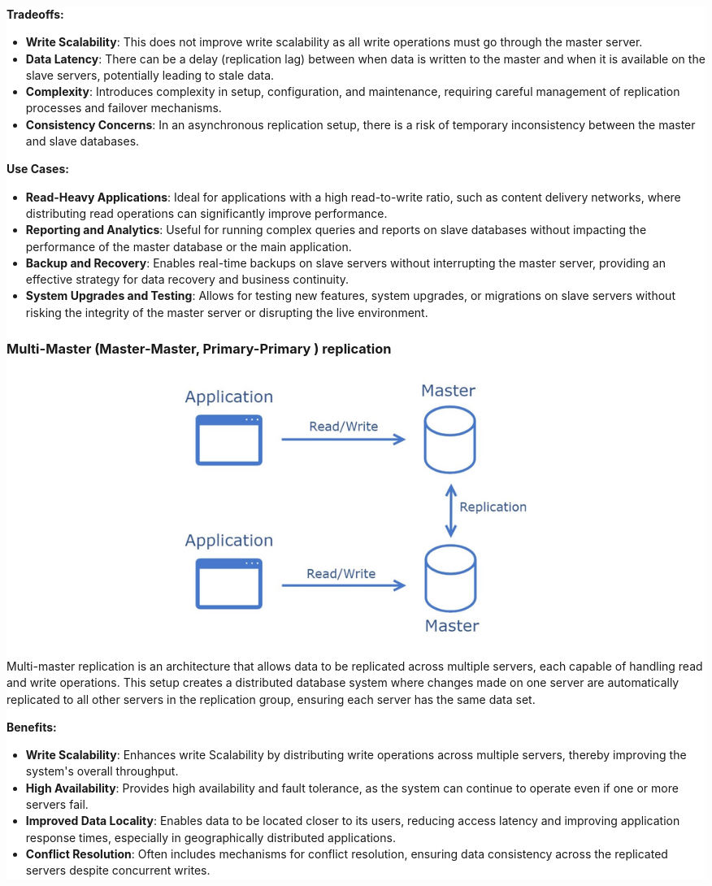 **Tradeoffs:**
- **Write Scalability**: This does not improve write scalability as all write operations must go through the master server.
- **Data Latency**: There can be a delay (replication lag) between when data is written to the master and when it is available on the slave servers, potentially leading to stale data.
- **Complexity**: Introduces complexity in setup, configuration, and maintenance, requiring careful management of replication processes and failover mechanisms.
- **Consistency Concerns**: In an asynchronous replication setup, there is a risk of temporary inconsistency between the master and slave databases.

**Use Cases:**
- **Read-Heavy Applications**: Ideal for applications with a high read-to-write ratio, such as content delivery networks, where distributing read operations can significantly improve performance.
- **Reporting and Analytics**: Useful for running complex queries and reports on slave databases without impacting the performance of the master database or the main application.
- **Backup and Recovery**: Enables real-time backups on slave servers without interrupting the master server, providing an effective strategy for data recovery and business continuity.
- **System Upgrades and Testing**: Allows for testing new features, system upgrades, or migrations on slave servers without risking the integrity of the master server or disrupting the live environment.

### Multi-Master (Master-Master, Primary-Primary ) replication
![](img/db1/sd_db-scaling_02.jpg)

Multi-master replication is an architecture that allows data to be replicated across multiple servers, each capable of handling read and write operations. This setup creates a distributed database system where changes made on one server are automatically replicated to all other servers in the replication group, ensuring each server has the same data set.

**Benefits:**
- **Write Scalability**: Enhances write Scalability by distributing write operations across multiple servers, thereby improving the system's overall throughput.
- **High Availability**: Provides high availability and fault tolerance, as the system can continue to operate even if one or more servers fail.
- **Improved Data Locality**: Enables data to be located closer to its users, reducing access latency and improving application response times, especially in geographically distributed applications.
- **Conflict Resolution**: Often includes mechanisms for conflict resolution, ensuring data consistency across the replicated servers despite concurrent writes.
